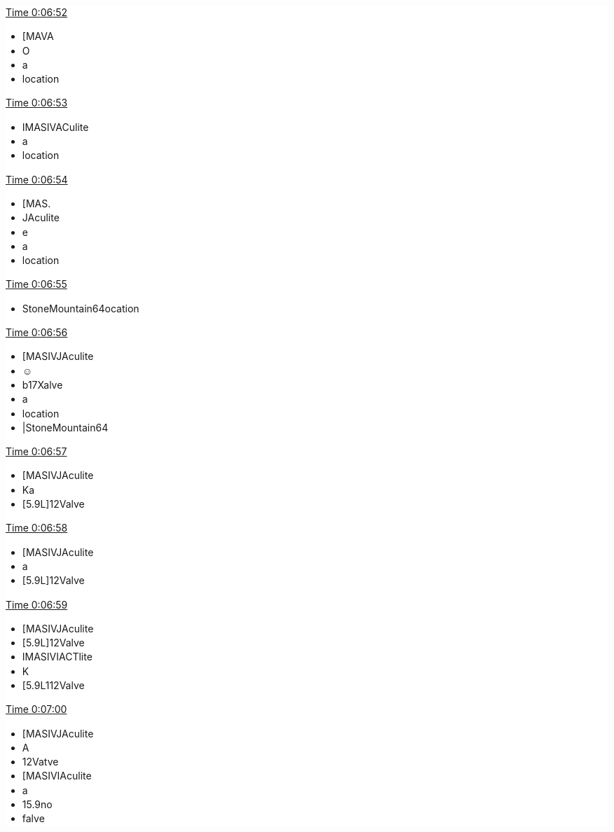  [Time 0:06:52](https://youtu.be/sJ6681G0ThE?t=407) 
- [MAVA 
- O 
- a 
- location 

 [Time 0:06:53](https://youtu.be/sJ6681G0ThE?t=408) 
- IMASIVACulite 
- a 
- location 

 [Time 0:06:54](https://youtu.be/sJ6681G0ThE?t=409) 
- [MAS. 
- JAculite 
- e 
- a 
- location 

 [Time 0:06:55](https://youtu.be/sJ6681G0ThE?t=410) 
- StoneMountain64ocation 

 [Time 0:06:56](https://youtu.be/sJ6681G0ThE?t=411) 
- [MASIVJAculite 
- ☺ 
- b17Xalve 
- a 
- location 
- |StoneMountain64 

 [Time 0:06:57](https://youtu.be/sJ6681G0ThE?t=412) 
- [MASIVJAculite 
- Ka 
- [5.9L]12Valve 

 [Time 0:06:58](https://youtu.be/sJ6681G0ThE?t=413) 
- [MASIVJAculite 
- a 
- [5.9L]12Valve 

 [Time 0:06:59](https://youtu.be/sJ6681G0ThE?t=414) 
- [MASIVJAculite 
- [5.9L]12Valve 
- IMASIVIACTlite 
- K 
- [5.9L112Valve 

 [Time 0:07:00](https://youtu.be/sJ6681G0ThE?t=415) 
- [MASIVJAculite 
- A 
- 12Vatve 
- [MASIVIAculite 
- a 
- 15.9no 
- falve 
